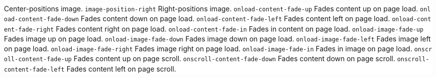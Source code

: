 <td>Center-positions image.</td>
</tr>
<tr>
<td><code>image-position-right</code></td>
<td>Right-positions image.</td>
</tr>
<tr class="alt">
<td colspan="2"></td>
</tr>
<tr>
<td><code>onload-content-fade-up</code></td>
<td>Fades content up on page load.</td>
</tr>
<tr>
<td><code>onload-content-fade-down</code></td>
<td>Fades content down on page load.</td>
</tr>
<tr>
<td><code>onload-content-fade-left</code></td>
<td>Fades content left on page load.</td>
</tr>
<tr>
<td><code>onload-content-fade-right</code></td>
<td>Fades content right on page load.</td>
</tr>
<tr>
<td><code>onload-content-fade-in</code></td>
<td>Fades in content on page load.</td>
</tr>
<tr>
<td><code>onload-image-fade-up</code></td>
<td>Fades image up on page load.</td>
</tr>
<tr>
<td><code>onload-image-fade-down</code></td>
<td>Fades image down on page load.</td>
</tr>
<tr>
<td><code>onload-image-fade-left</code></td>
<td>Fades image left on page load.</td>
</tr>
<tr>
<td><code>onload-image-fade-right</code></td>
<td>Fades image right on page load.</td>
</tr>
<tr>
<td><code>onload-image-fade-in</code></td>
<td>Fades in image on page load.</td>
</tr>
<tr class="alt">
<td colspan="2"></td>
</tr>
<tr>
<td><code>onscroll-content-fade-up</code></td>
<td>Fades content up on page scroll.</td>
</tr>
<tr>
<td><code>onscroll-content-fade-down</code></td>
<td>Fades content down on page scroll.</td>
</tr>
<tr>
<td><code>onscroll-content-fade-left</code></td>
<td>Fades content left on page scroll.</td>
</tr>